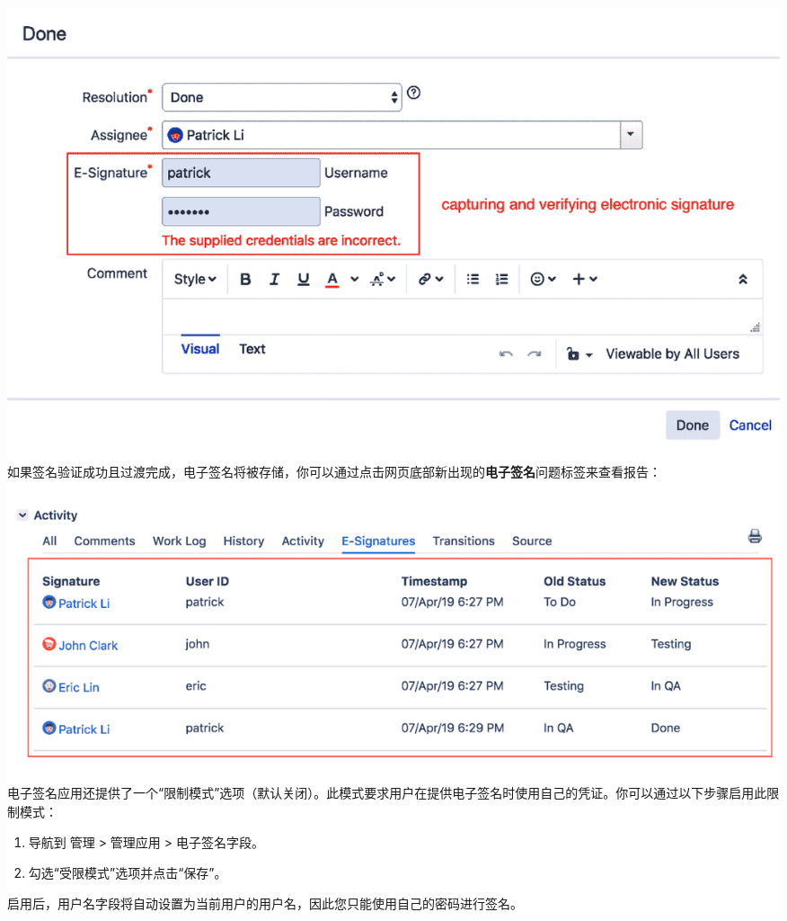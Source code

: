 ![](img/353f3ce7-3fda-4e51-b5ee-1ef6baecd33d.png)

如果签名验证成功且过渡完成，电子签名将被存储，你可以通过点击网页底部新出现的**电子签名**问题标签来查看报告：

![](img/09cd7312-ba4a-4a29-9729-2df412d4743c.png)

电子签名应用还提供了一个“限制模式”选项（默认关闭）。此模式要求用户在提供电子签名时使用自己的凭证。你可以通过以下步骤启用此限制模式：

1.  导航到 管理 > 管理应用 > 电子签名字段。

1.  勾选“受限模式”选项并点击“保存”。

启用后，用户名字段将自动设置为当前用户的用户名，因此您只能使用自己的密码进行签名。
